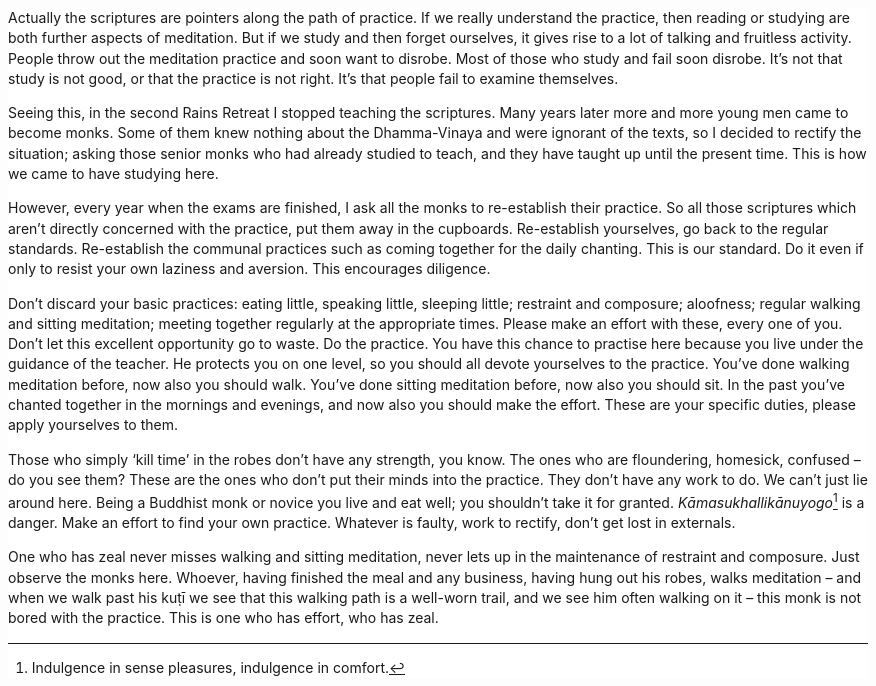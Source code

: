 Actually the scriptures are pointers along the path of practice. If we
really understand the practice, then reading or studying are both
further aspects of meditation. But if we study and then forget
ourselves, it gives rise to a lot of talking and fruitless activity.
People throw out the meditation practice and soon want to disrobe. Most
of those who study and fail soon disrobe. It’s not that study is not
good, or that the practice is not right. It’s that people fail to
examine themselves.

Seeing this, in the second Rains Retreat I stopped teaching the
scriptures. Many years later more and more young men came to become
monks. Some of them knew nothing about the Dhamma-Vinaya and were
ignorant of the texts, so I decided to rectify the situation; asking
those senior monks who had already studied to teach, and they have
taught up until the present time. This is how we came to have studying
here.

However, every year when the exams are finished, I ask all the monks to
re-establish their practice. So all those scriptures which aren’t
directly concerned with the practice, put them away in the cupboards.
Re-establish yourselves, go back to the regular standards. Re-establish
the communal practices such as coming together for the daily chanting.
This is our standard. Do it even if only to resist your own laziness and
aversion. This encourages diligence.

Don’t discard your basic practices: eating little, speaking little,
sleeping little; restraint and composure; aloofness; regular walking and
sitting meditation; meeting together regularly at the appropriate times.
Please make an effort with these, every one of you. Don’t let this
excellent opportunity go to waste. Do the practice. You have this chance
to practise here because you live under the guidance of the teacher. He
protects you on one level, so you should all devote yourselves to the
practice. You’ve done walking meditation before, now also you should
walk. You’ve done sitting meditation before, now also you should sit. In
the past you’ve chanted together in the mornings and evenings, and now
also you should make the effort. These are your specific duties, please
apply yourselves to them.

Those who simply ‘kill time’ in the robes don’t have any strength, you
know. The ones who are floundering, homesick, confused – do you see
them? These are the ones who don’t put their minds into the practice.
They don’t have any work to do. We can’t just lie around here. Being a
Buddhist monk or novice you live and eat well; you shouldn’t take it for
granted. *Kāmasukhallikānuyogo*[^2] is a danger. Make an effort to find
your own practice. Whatever is faulty, work to rectify, don’t get lost
in externals.

One who has zeal never misses walking and sitting meditation, never lets
up in the maintenance of restraint and composure. Just observe the monks
here. Whoever, having finished the meal and any business, having hung
out his robes, walks meditation – and when we walk past his kuṭī we see
that this walking path is a well-worn trail, and we see him often
walking on it – this monk is not bored with the practice. This is one
who has effort, who has zeal.


[^1]: Many monks undertake written examinations of their scriptural
[^2]: Indulgence in sense pleasures, indulgence in comfort.